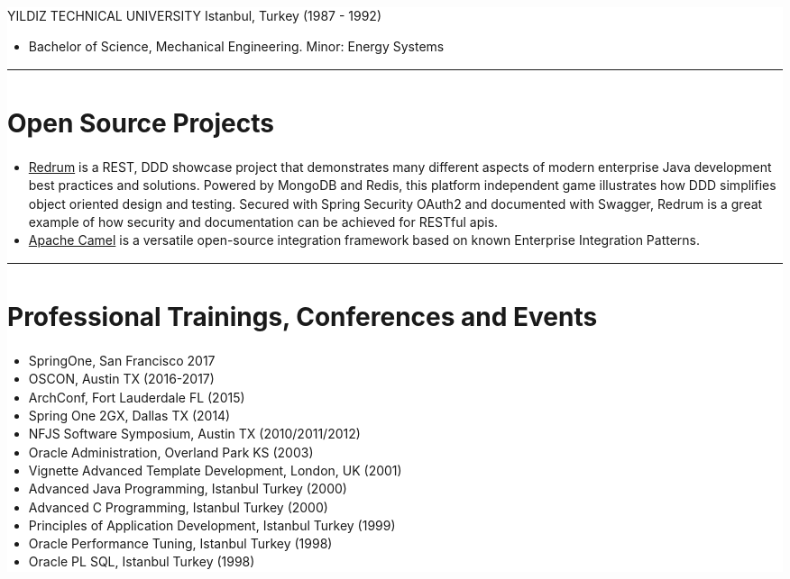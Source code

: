 YILDIZ TECHNICAL UNIVERSITY Istanbul, Turkey (1987 - 1992)

* Bachelor of Science, Mechanical Engineering. Minor: Energy Systems


- - -
# Open Source Projects

* [Redrum](http://redrumwpwiki-austin17427.rhcloud.com/) is a REST, DDD showcase project that demonstrates many different aspects of modern enterprise Java development best practices and solutions. Powered by MongoDB and Redis, this platform independent game illustrates how DDD simplifies object oriented design and testing. Secured with Spring Security OAuth2 and documented with Swagger, Redrum is a great example of how security and documentation can be achieved for RESTful apis.
* [Apache Camel](http://camel.apache.org/) is a versatile open-source integration framework based on known Enterprise Integration Patterns.

- - -
# Professional Trainings, Conferences and Events

* SpringOne, San Francisco 2017
* OSCON, Austin TX (2016-2017)
* ArchConf, Fort Lauderdale FL (2015)
* Spring One 2GX, Dallas TX (2014)
* NFJS Software Symposium, Austin TX (2010/2011/2012)
* Oracle Administration, Overland Park KS (2003)
* Vignette Advanced Template Development, London, UK (2001)
* Advanced Java Programming, Istanbul Turkey (2000)
* Advanced C Programming, Istanbul Turkey (2000)
* Principles of Application Development, Istanbul Turkey (1999)
* Oracle Performance Tuning, Istanbul Turkey (1998)
* Oracle PL SQL, Istanbul Turkey (1998)